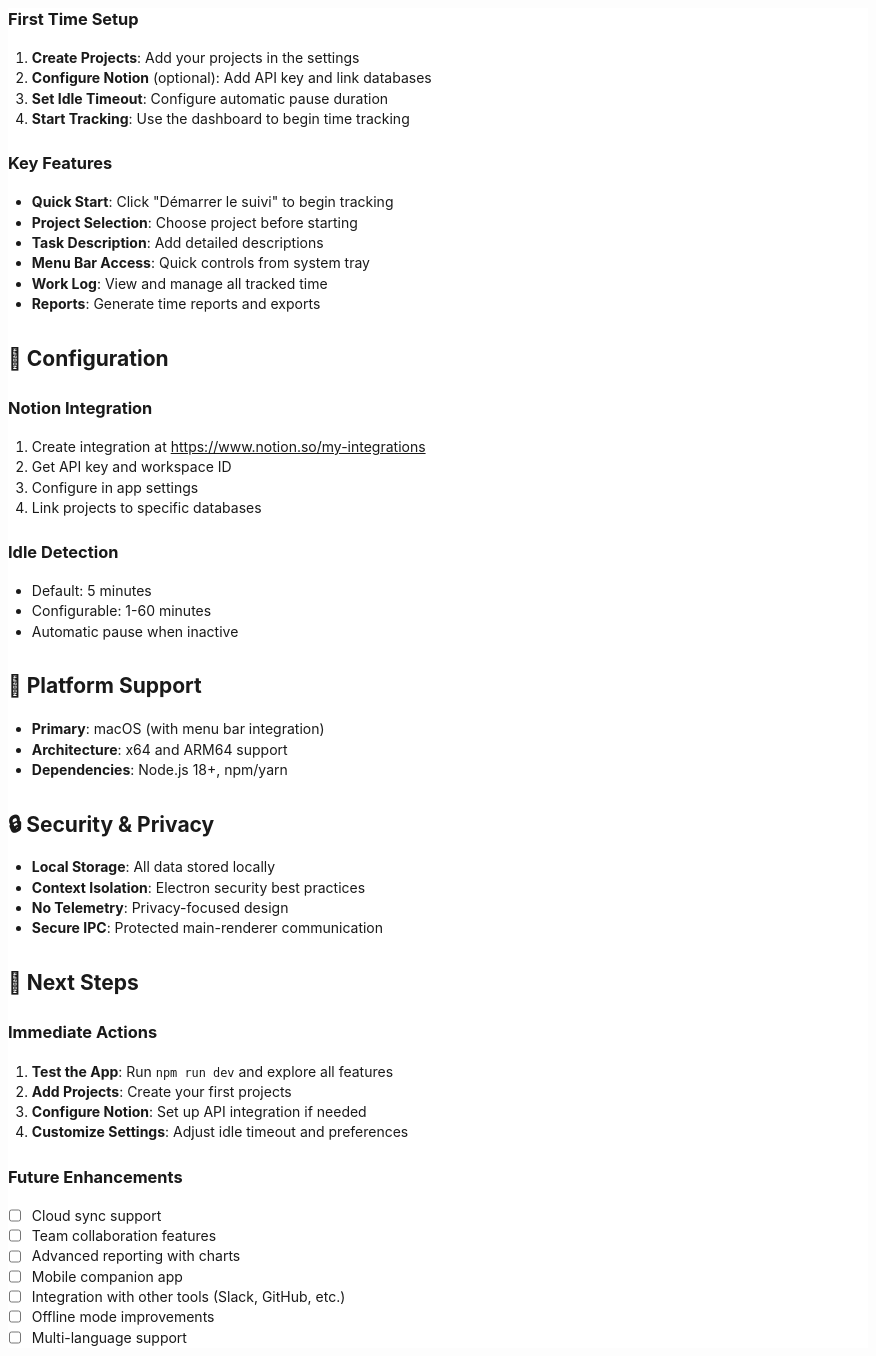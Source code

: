 ### First Time Setup
1. **Create Projects**: Add your projects in the settings
2. **Configure Notion** (optional): Add API key and link databases
3. **Set Idle Timeout**: Configure automatic pause duration
4. **Start Tracking**: Use the dashboard to begin time tracking

### Key Features
- **Quick Start**: Click "Démarrer le suivi" to begin tracking
- **Project Selection**: Choose project before starting
- **Task Description**: Add detailed descriptions
- **Menu Bar Access**: Quick controls from system tray
- **Work Log**: View and manage all tracked time
- **Reports**: Generate time reports and exports

## 🔧 Configuration

### Notion Integration
1. Create integration at https://www.notion.so/my-integrations
2. Get API key and workspace ID
3. Configure in app settings
4. Link projects to specific databases

### Idle Detection
- Default: 5 minutes
- Configurable: 1-60 minutes
- Automatic pause when inactive

## 📱 Platform Support
- **Primary**: macOS (with menu bar integration)
- **Architecture**: x64 and ARM64 support
- **Dependencies**: Node.js 18+, npm/yarn

## 🔒 Security & Privacy
- **Local Storage**: All data stored locally
- **Context Isolation**: Electron security best practices
- **No Telemetry**: Privacy-focused design
- **Secure IPC**: Protected main-renderer communication

## 🎯 Next Steps

### Immediate Actions
1. **Test the App**: Run `npm run dev` and explore all features
2. **Add Projects**: Create your first projects
3. **Configure Notion**: Set up API integration if needed
4. **Customize Settings**: Adjust idle timeout and preferences

### Future Enhancements
- [ ] Cloud sync support
- [ ] Team collaboration features
- [ ] Advanced reporting with charts
- [ ] Mobile companion app
- [ ] Integration with other tools (Slack, GitHub, etc.)
- [ ] Offline mode improvements
- [ ] Multi-language support
